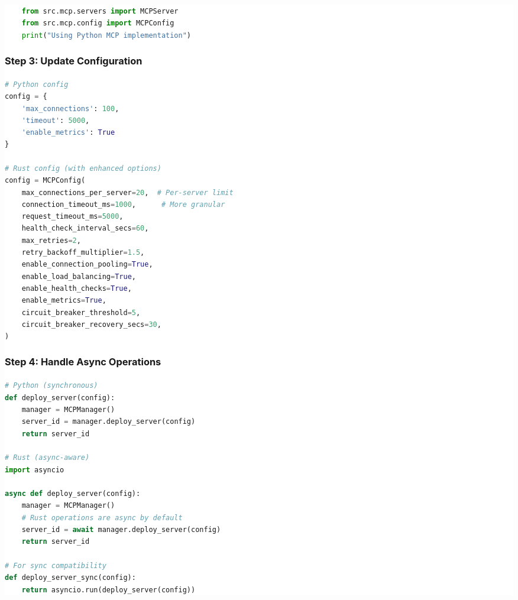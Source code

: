 ```python
    from src.mcp.servers import MCPServer
    from src.mcp.config import MCPConfig
    print("Using Python MCP implementation")
```

### Step 3: Update Configuration

```python
# Python config
config = {
    'max_connections': 100,
    'timeout': 5000,
    'enable_metrics': True
}

# Rust config (with enhanced options)
config = MCPConfig(
    max_connections_per_server=20,  # Per-server limit
    connection_timeout_ms=1000,      # More granular
    request_timeout_ms=5000,
    health_check_interval_secs=60,
    max_retries=2,
    retry_backoff_multiplier=1.5,
    enable_connection_pooling=True,
    enable_load_balancing=True,
    enable_health_checks=True,
    enable_metrics=True,
    circuit_breaker_threshold=5,
    circuit_breaker_recovery_secs=30,
)
```

### Step 4: Handle Async Operations

```python
# Python (synchronous)
def deploy_server(config):
    manager = MCPManager()
    server_id = manager.deploy_server(config)
    return server_id

# Rust (async-aware)
import asyncio

async def deploy_server(config):
    manager = MCPManager()
    # Rust operations are async by default
    server_id = await manager.deploy_server(config)
    return server_id

# For sync compatibility
def deploy_server_sync(config):
    return asyncio.run(deploy_server(config))
```

